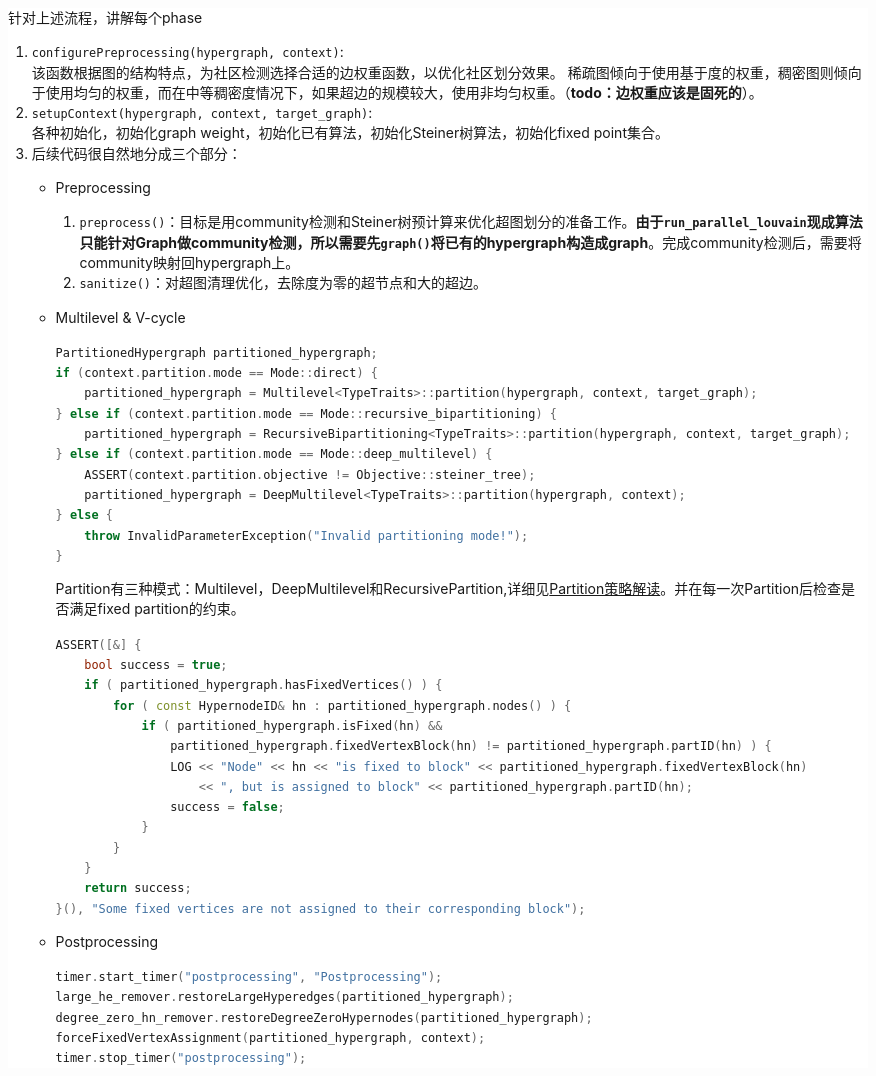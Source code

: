针对上述流程，讲解每个phase  
1. `configurePreprocessing(hypergraph, context)`:   
该函数根据图的结构特点，为社区检测选择合适的边权重函数，以优化社区划分效果。
稀疏图倾向于使用基于度的权重，稠密图则倾向于使用均匀的权重，而在中等稠密度情况下，如果超边的规模较大，使用非均匀权重。（**todo：边权重应该是固死的**）。
2. `setupContext(hypergraph, context, target_graph)`:  
各种初始化，初始化graph weight，初始化已有算法，初始化Steiner树算法，初始化fixed point集合。  
3. 后续代码很自然地分成三个部分：  
    * Preprocessing     
        1. `preprocess()`：目标是用community检测和Steiner树预计算来优化超图划分的准备工作。**由于`run_parallel_louvain`现成算法只能针对Graph做community检测，所以需要先`graph()`将已有的hypergraph构造成graph**。完成community检测后，需要将community映射回hypergraph上。
        2. `sanitize()`：对超图清理优化，去除度为零的超节点和大的超边。
    * Multilevel & V-cycle  
        ```cpp   
        PartitionedHypergraph partitioned_hypergraph;
        if (context.partition.mode == Mode::direct) {
            partitioned_hypergraph = Multilevel<TypeTraits>::partition(hypergraph, context, target_graph);
        } else if (context.partition.mode == Mode::recursive_bipartitioning) {
            partitioned_hypergraph = RecursiveBipartitioning<TypeTraits>::partition(hypergraph, context, target_graph);
        } else if (context.partition.mode == Mode::deep_multilevel) {
            ASSERT(context.partition.objective != Objective::steiner_tree);
            partitioned_hypergraph = DeepMultilevel<TypeTraits>::partition(hypergraph, context);
        } else {
            throw InvalidParameterException("Invalid partitioning mode!");
        }
        ```  
        Partition有三种模式：Multilevel，DeepMultilevel和RecursivePartition,详细见[Partition策略解读](#partition策略解读)。并在每一次Partition后检查是否满足fixed partition的约束。  

        ```cpp   
        ASSERT([&] {
            bool success = true;
            if ( partitioned_hypergraph.hasFixedVertices() ) {
                for ( const HypernodeID& hn : partitioned_hypergraph.nodes() ) {
                    if ( partitioned_hypergraph.isFixed(hn) &&
                        partitioned_hypergraph.fixedVertexBlock(hn) != partitioned_hypergraph.partID(hn) ) {
                        LOG << "Node" << hn << "is fixed to block" << partitioned_hypergraph.fixedVertexBlock(hn)
                            << ", but is assigned to block" << partitioned_hypergraph.partID(hn);
                        success = false;
                    }
                }
            }
            return success;
        }(), "Some fixed vertices are not assigned to their corresponding block");
        ```
    * Postprocessing    
        ```cpp  
        timer.start_timer("postprocessing", "Postprocessing");
        large_he_remover.restoreLargeHyperedges(partitioned_hypergraph);
        degree_zero_hn_remover.restoreDegreeZeroHypernodes(partitioned_hypergraph);
        forceFixedVertexAssignment(partitioned_hypergraph, context);
        timer.stop_timer("postprocessing");
